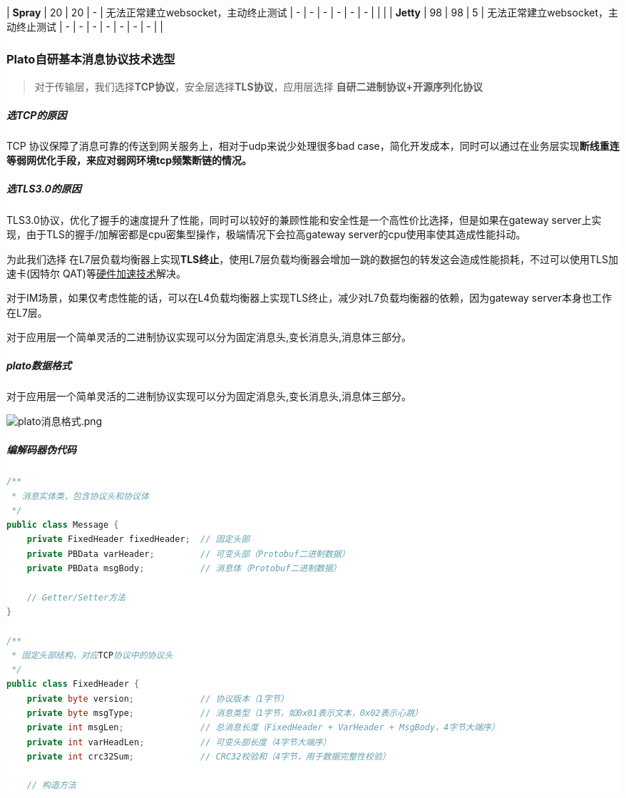 | **Spray**    | 20                        | 20                            | -                              | 无法正常建立websocket，主动终止测试 | -                     | -                    | -                    | -                    | -                    | -                    |                   |                     |
| **Jetty**    | 98                        | 98                            | 5                              | 无法正常建立websocket，主动终止测试 | -                     | -                    | -                    | -                    | -                    | -                    | -                 |                     |









### Plato自研基本消息协议技术选型





> 对于传输层，我们选择**TCP协议**，安全层选择**TLS协议**，应用层选择 **自研二进制协议+开源序列化协议**



##### 选TCP的原因

TCP 协议保障了消息可靠的传送到网关服务上，相对于udp来说少处理很多bad case，简化开发成本，同时可以通过在业务层实现**断线重连等弱网优化手段，来应对弱网环境tcp频繁断链的情况。**



##### 选TLS3.0的原因

TLS3.0协议，优化了握手的速度提升了性能，同时可以较好的兼顾性能和安全性是一个高性价比选择，但是如果在gateway server上实现，由于TLS的握手/加解密都是cpu密集型操作，极端情况下会拉高gateway server的cpu使用率使其造成性能抖动。

为此我们选择 在L7层负载均衡器上实现**TLS终止**，使用L7层负载均衡器会增加一跳的数据包的转发这会造成性能损耗，不过可以使用TLS加速卡(因特尔 QAT)等[硬件加速技术](https://developer.aliyun.com/article/597750)解决。

对于IM场景，如果仅考虑性能的话，可以在L4负载均衡器上实现TLS终止，减少对L7负载均衡器的依赖，因为gateway server本身也工作在L7层。

对于应用层一个简单灵活的二进制协议实现可以分为固定消息头,变长消息头,消息体三部分。



##### plato数据格式

对于应用层一个简单灵活的二进制协议实现可以分为固定消息头,变长消息头,消息体三部分。

![plato消息格式.png](https://cdn.acwing.com/media/article/image/2025/02/15/82975_08efbb94eb-plato消息格式.png) 



##### 编解码器伪代码



```java
/**
 * 消息实体类，包含协议头和协议体
 */
public class Message {
    private FixedHeader fixedHeader;  // 固定头部
    private PBData varHeader;         // 可变头部（Protobuf二进制数据）
    private PBData msgBody;           // 消息体（Protobuf二进制数据）

    // Getter/Setter方法
}

/**
 * 固定头部结构，对应TCP协议中的协议头
 */
public class FixedHeader {
    private byte version;             // 协议版本（1字节）
    private byte msgType;             // 消息类型（1字节，如0x01表示文本，0x02表示心跳）
    private int msgLen;               // 总消息长度（FixedHeader + VarHeader + MsgBody，4字节大端序）
    private int varHeadLen;           // 可变头部长度（4字节大端序）
    private int crc32Sum;             // CRC32校验和（4字节，用于数据完整性校验）

    // 构造方法
```